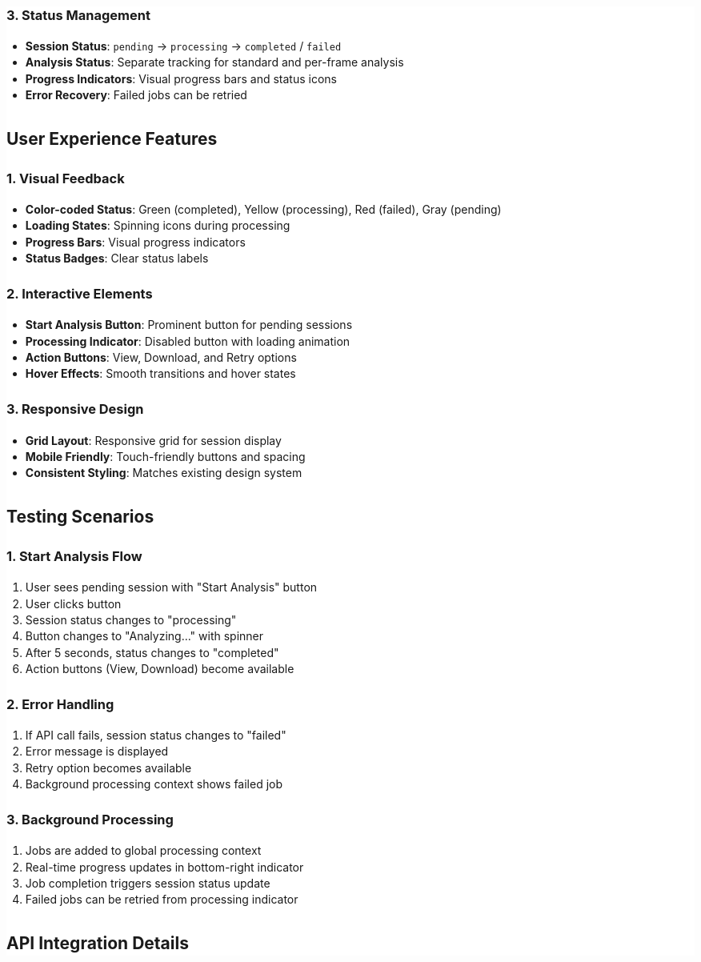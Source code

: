 ### 3. **Status Management**
- **Session Status**: `pending` → `processing` → `completed` / `failed`
- **Analysis Status**: Separate tracking for standard and per-frame analysis
- **Progress Indicators**: Visual progress bars and status icons
- **Error Recovery**: Failed jobs can be retried

## User Experience Features

### 1. **Visual Feedback**
- **Color-coded Status**: Green (completed), Yellow (processing), Red (failed), Gray (pending)
- **Loading States**: Spinning icons during processing
- **Progress Bars**: Visual progress indicators
- **Status Badges**: Clear status labels

### 2. **Interactive Elements**
- **Start Analysis Button**: Prominent button for pending sessions
- **Processing Indicator**: Disabled button with loading animation
- **Action Buttons**: View, Download, and Retry options
- **Hover Effects**: Smooth transitions and hover states

### 3. **Responsive Design**
- **Grid Layout**: Responsive grid for session display
- **Mobile Friendly**: Touch-friendly buttons and spacing
- **Consistent Styling**: Matches existing design system

## Testing Scenarios

### 1. **Start Analysis Flow**
1. User sees pending session with "Start Analysis" button
2. User clicks button
3. Session status changes to "processing"
4. Button changes to "Analyzing..." with spinner
5. After 5 seconds, status changes to "completed"
6. Action buttons (View, Download) become available

### 2. **Error Handling**
1. If API call fails, session status changes to "failed"
2. Error message is displayed
3. Retry option becomes available
4. Background processing context shows failed job

### 3. **Background Processing**
1. Jobs are added to global processing context
2. Real-time progress updates in bottom-right indicator
3. Job completion triggers session status update
4. Failed jobs can be retried from processing indicator

## API Integration Details
